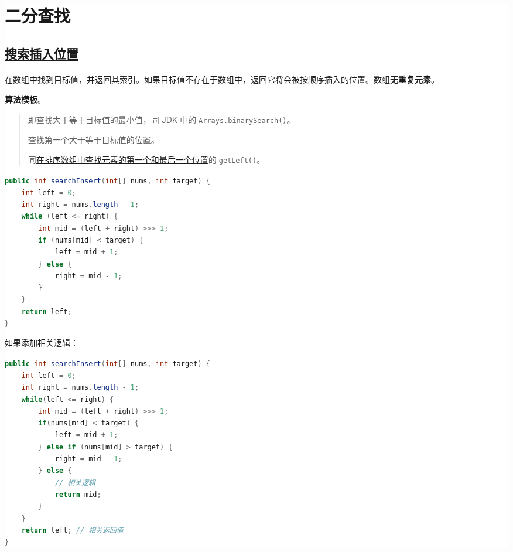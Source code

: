 # 二分查找

## [搜索插入位置](https://leetcode.cn/problems/search-insert-position/)

在数组中找到目标值，并返回其索引。如果目标值不存在于数组中，返回它将会被按顺序插入的位置。数组**无重复元素**。

**算法模板**。

> 即查找大于等于目标值的最小值，同 JDK 中的 `Arrays.binarySearch()`。
>
> 查找第一个大于等于目标值的位置。
>
> 同[在排序数组中查找元素的第一个和最后一个位置](https://leetcode.cn/problems/find-first-and-last-position-of-element-in-sorted-array/)的 `getLeft()`。

```java
public int searchInsert(int[] nums, int target) {
    int left = 0;
    int right = nums.length - 1;
    while (left <= right) {
        int mid = (left + right) >>> 1;
        if (nums[mid] < target) {
            left = mid + 1;
        } else {
            right = mid - 1;
        }
    }
    return left;
}
```

如果添加相关逻辑：

```java
public int searchInsert(int[] nums, int target) {
    int left = 0;
    int right = nums.length - 1;
    while(left <= right) {
        int mid = (left + right) >>> 1;
        if(nums[mid] < target) {
            left = mid + 1;
        } else if (nums[mid] > target) {
            right = mid - 1;
        } else {
            // 相关逻辑
            return mid;
        }
    }
    return left; // 相关返回值
}
```
